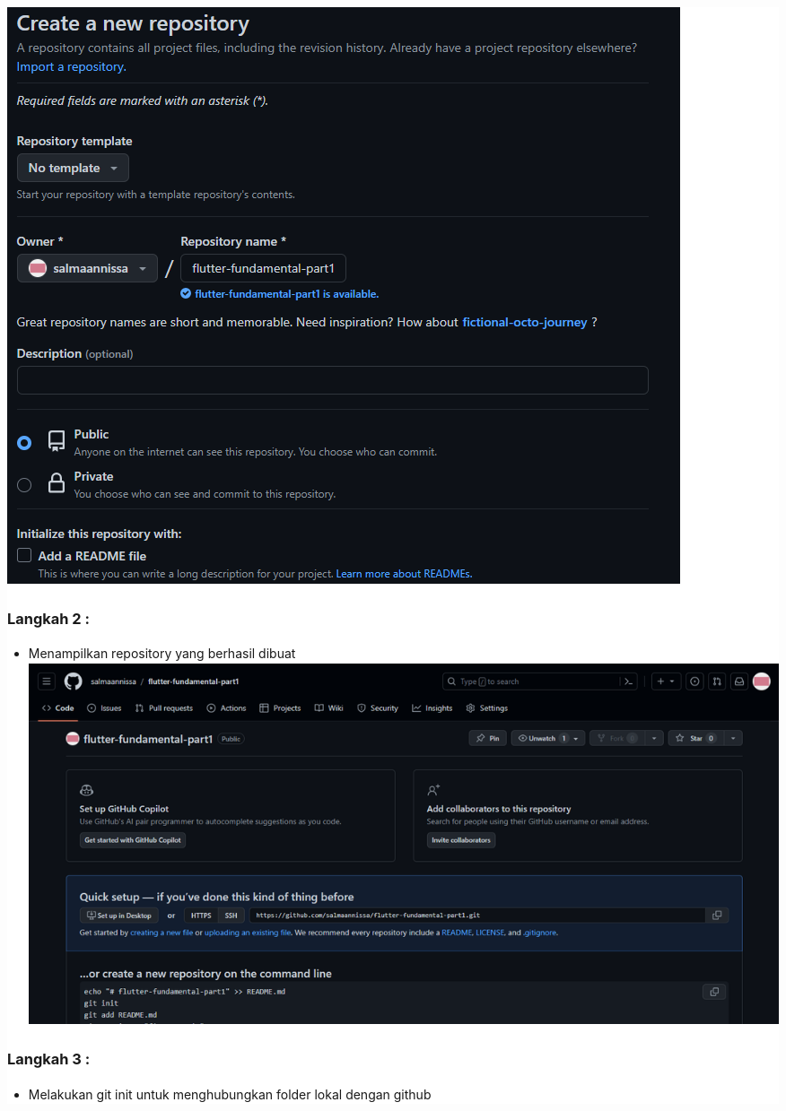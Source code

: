 ![img](docs/2_1.PNG)
### **Langkah 2 :**
- Menampilkan repository yang berhasil dibuat</br>
![img](docs/2_2.PNG)
### **Langkah 3 :**
- Melakukan git init untuk menghubungkan folder lokal dengan github</br>